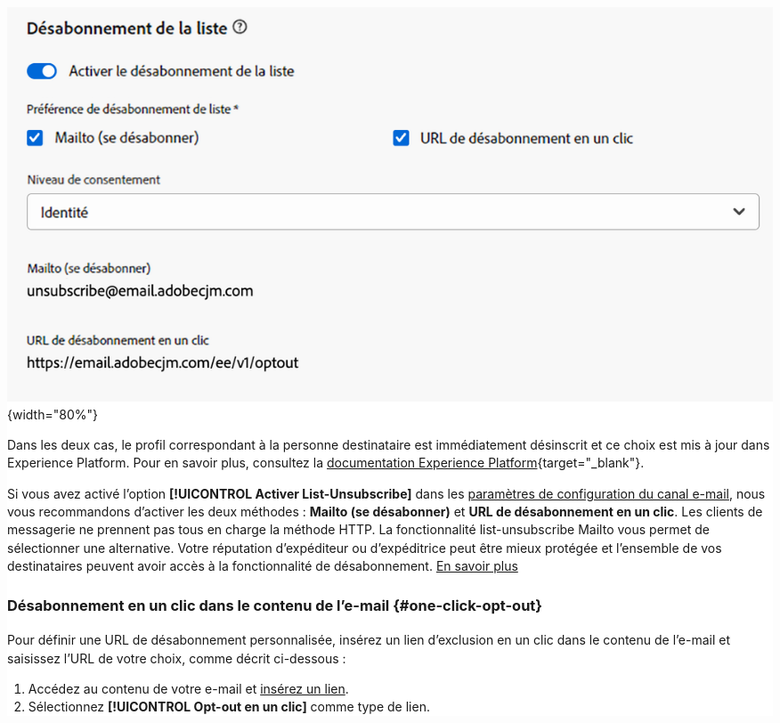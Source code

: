 ![](../email/assets/surface-list-unsubscribe-mailto.png){width="80%"}

Dans les deux cas, le profil correspondant à la personne destinataire est immédiatement désinscrit et ce choix est mis à jour dans Experience Platform. Pour en savoir plus, consultez la [documentation Experience Platform](https://experienceleague.adobe.com/docs/experience-platform/profile/ui/user-guide.html?lang=fr#getting-started){target="_blank"}.

Si vous avez activé l’option **[!UICONTROL Activer List-Unsubscribe]** dans les [paramètres de configuration du canal e-mail](email-settings.md#list-unsubscribe), nous vous recommandons d’activer les deux méthodes : **Mailto (se désabonner)** et **URL de désabonnement en un clic**. Les clients de messagerie ne prennent pas tous en charge la méthode HTTP. La fonctionnalité list-unsubscribe Mailto vous permet de sélectionner une alternative. Votre réputation d’expéditeur ou d’expéditrice peut être mieux protégée et l’ensemble de vos destinataires peuvent avoir accès à la fonctionnalité de désabonnement. [En savoir plus](email-settings.md#list-unsubscribe)


### Désabonnement en un clic dans le contenu de l’e-mail {#one-click-opt-out}

Pour définir une URL de désabonnement personnalisée, insérez un lien d’exclusion en un clic dans le contenu de l’e-mail et saisissez l’URL de votre choix, comme décrit ci-dessous :

1. Accédez au contenu de votre e-mail et [insérez un lien](../email/message-tracking.md#insert-links).
1. Sélectionnez **[!UICONTROL Opt-out en un clic]** comme type de lien.
